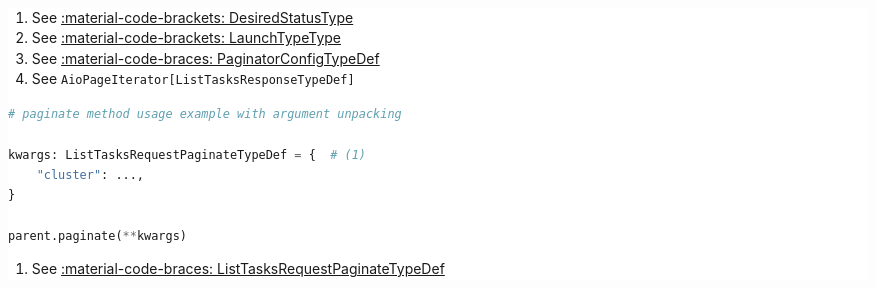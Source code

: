 ```python
```

1. See [:material-code-brackets: DesiredStatusType](./literals.md#desiredstatustype)
2. See [:material-code-brackets: LaunchTypeType](./literals.md#launchtypetype)
3. See [:material-code-braces: PaginatorConfigTypeDef](./type_defs.md#paginatorconfigtypedef)
4. See `AioPageIterator[ListTasksResponseTypeDef]`


```python
# paginate method usage example with argument unpacking

kwargs: ListTasksRequestPaginateTypeDef = {  # (1)
    "cluster": ...,
}

parent.paginate(**kwargs)
```

1. See [:material-code-braces: ListTasksRequestPaginateTypeDef](./type_defs.md#listtasksrequestpaginatetypedef)

